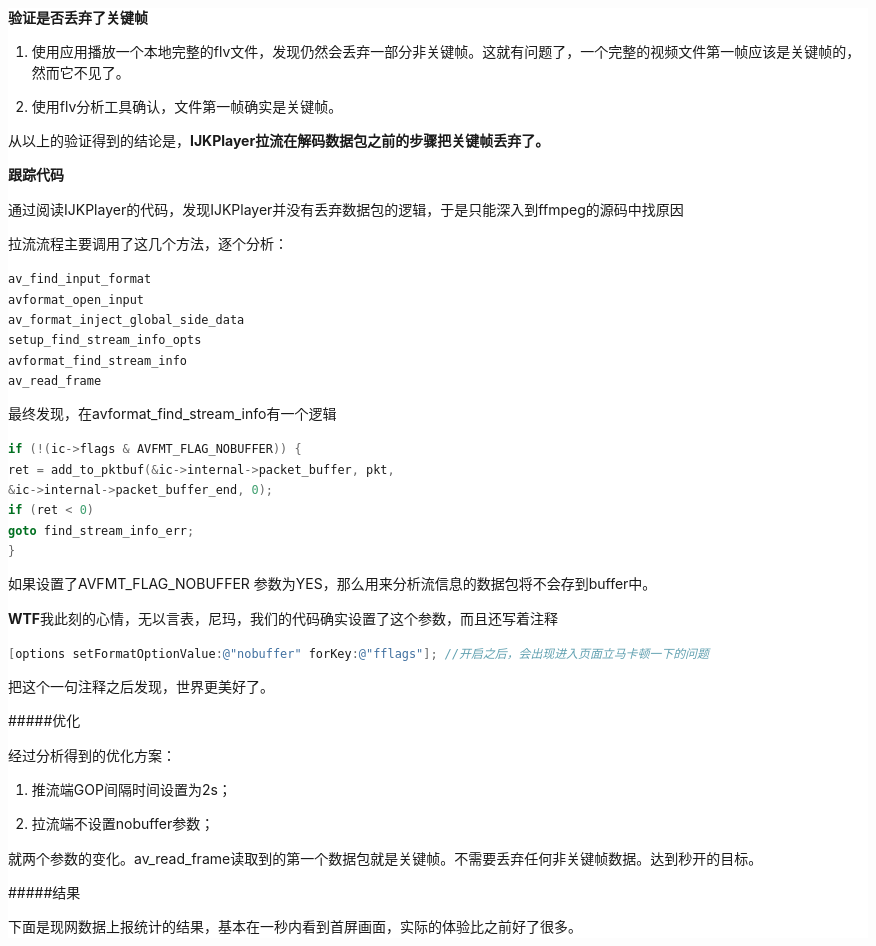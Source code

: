 **验证是否丢弃了关键帧**

1. 使用应用播放一个本地完整的flv文件，发现仍然会丢弃一部分非关键帧。这就有问题了，一个完整的视频文件第一帧应该是关键帧的，然而它不见了。

2. 使用flv分析工具确认，文件第一帧确实是关键帧。

从以上的验证得到的结论是，**IJKPlayer拉流在解码数据包之前的步骤把关键帧丢弃了。**


**跟踪代码**

通过阅读IJKPlayer的代码，发现IJKPlayer并没有丢弃数据包的逻辑，于是只能深入到ffmpeg的源码中找原因

拉流流程主要调用了这几个方法，逐个分析：

```cpp
av_find_input_format
avformat_open_input
av_format_inject_global_side_data
setup_find_stream_info_opts
avformat_find_stream_info
av_read_frame
```

最终发现，在avformat_find_stream_info有一个逻辑

```cpp
if (!(ic->flags & AVFMT_FLAG_NOBUFFER)) {
ret = add_to_pktbuf(&ic->internal->packet_buffer, pkt,
&ic->internal->packet_buffer_end, 0);
if (ret < 0)
goto find_stream_info_err;
}
```

如果设置了AVFMT_FLAG_NOBUFFER 参数为YES，那么用来分析流信息的数据包将不会存到buffer中。

**WTF**我此刻的心情，无以言表，尼玛，我们的代码确实设置了这个参数，而且还写着注释

```objectivec
[options setFormatOptionValue:@"nobuffer" forKey:@"fflags"]; //开启之后，会出现进入页面立马卡顿一下的问题
```

把这个一句注释之后发现，世界更美好了。

#####优化

经过分析得到的优化方案：

1. 推流端GOP间隔时间设置为2s；

2. 拉流端不设置nobuffer参数；

就两个参数的变化。av_read_frame读取到的第一个数据包就是关键帧。不需要丢弃任何非关键帧数据。达到秒开的目标。

#####结果

下面是现网数据上报统计的结果，基本在一秒内看到首屏画面，实际的体验比之前好了很多。
